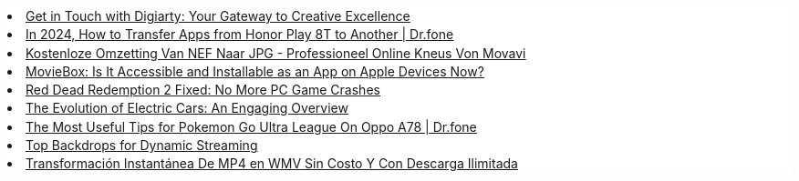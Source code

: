 <li><a href="https://solve-lab.techidaily.com/get-in-touch-with-digiarty-your-gateway-to-creative-excellence/"><u>Get in Touch with Digiarty: Your Gateway to Creative Excellence</u></a></li>
<li><a href="https://android-transfer.techidaily.com/in-2024-how-to-transfer-apps-from-honor-play-8t-to-another-drfone-by-drfone-transfer-from-android-transfer-from-android/"><u>In 2024, How to Transfer Apps from Honor Play 8T to Another | Dr.fone</u></a></li>
<li><a href="https://some-tips.techidaily.com/kostenloze-omzetting-van-nef-naar-jpg-professioneel-online-kneus-von-movavi/"><u>Kostenloze Omzetting Van NEF Naar JPG - Professioneel Online Kneus Von Movavi</u></a></li>
<li><a href="https://solve-lab.techidaily.com/moviebox-is-it-accessible-and-installable-as-an-app-on-apple-devices-now/"><u>MovieBox: Is It Accessible and Installable as an App on Apple Devices Now?</u></a></li>
<li><a href="https://win-blog.techidaily.com/red-dead-redemption-2-fixed-no-more-pc-game-crashes/"><u>Red Dead Redemption 2 Fixed: No More PC Game Crashes</u></a></li>
<li><a href="https://techno-recovery.techidaily.com/the-evolution-of-electric-cars-an-engaging-overview/"><u>The Evolution of Electric Cars: An Engaging Overview</u></a></li>
<li><a href="https://android-pokemon-go.techidaily.com/the-most-useful-tips-for-pokemon-go-ultra-league-on-oppo-a78-drfone-by-drfone-virtual-android/"><u>The Most Useful Tips for Pokemon Go Ultra League On Oppo A78 | Dr.fone</u></a></li>
<li><a href="https://extra-tips.techidaily.com/top-backdrops-for-dynamic-streaming/"><u>Top Backdrops for Dynamic Streaming</u></a></li>
<li><a href="https://solve-lab.techidaily.com/transformacion-instantanea-de-mp4-en-wmv-sin-costo-y-con-descarga-ilimitada/"><u>Transformación Instantánea De MP4 en WMV Sin Costo Y Con Descarga Ilimitada</u></a></li>
</ul></div>

